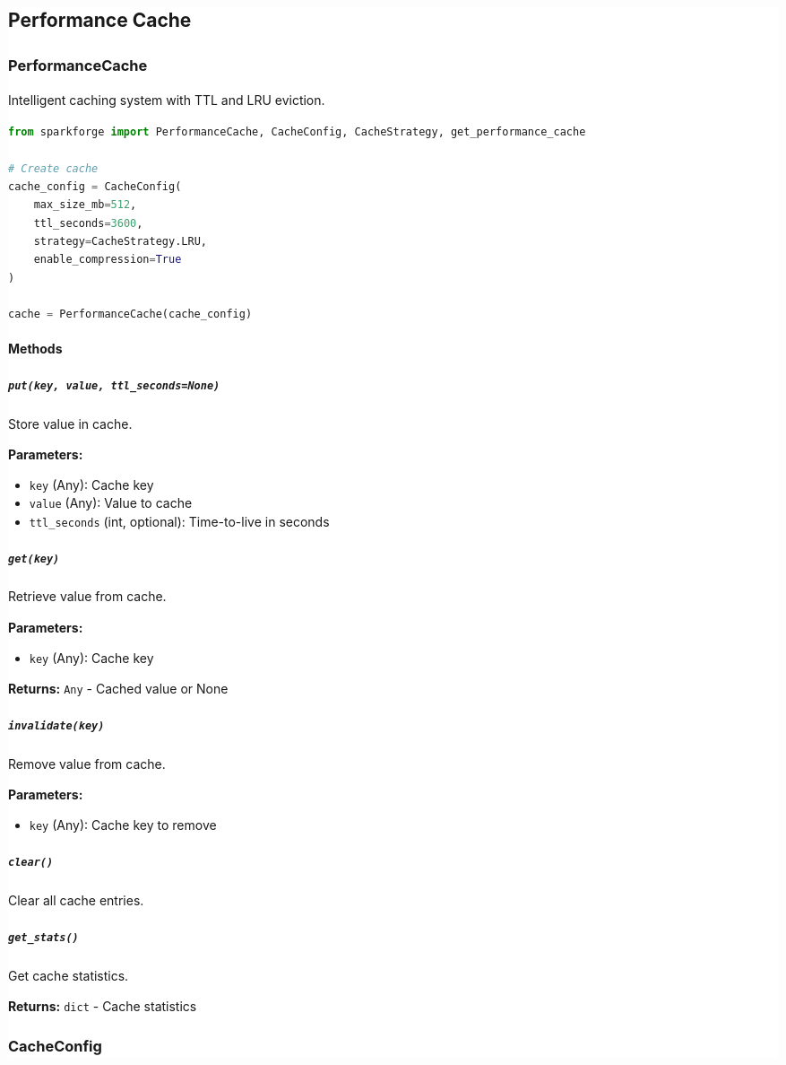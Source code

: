 ## Performance Cache

### PerformanceCache

Intelligent caching system with TTL and LRU eviction.

```python
from sparkforge import PerformanceCache, CacheConfig, CacheStrategy, get_performance_cache

# Create cache
cache_config = CacheConfig(
    max_size_mb=512,
    ttl_seconds=3600,
    strategy=CacheStrategy.LRU,
    enable_compression=True
)

cache = PerformanceCache(cache_config)
```

#### Methods

##### `put(key, value, ttl_seconds=None)`
Store value in cache.

**Parameters:**
- `key` (Any): Cache key
- `value` (Any): Value to cache
- `ttl_seconds` (int, optional): Time-to-live in seconds

##### `get(key)`
Retrieve value from cache.

**Parameters:**
- `key` (Any): Cache key

**Returns:** `Any` - Cached value or None

##### `invalidate(key)`
Remove value from cache.

**Parameters:**
- `key` (Any): Cache key to remove

##### `clear()`
Clear all cache entries.

##### `get_stats()`
Get cache statistics.

**Returns:** `dict` - Cache statistics

### CacheConfig
